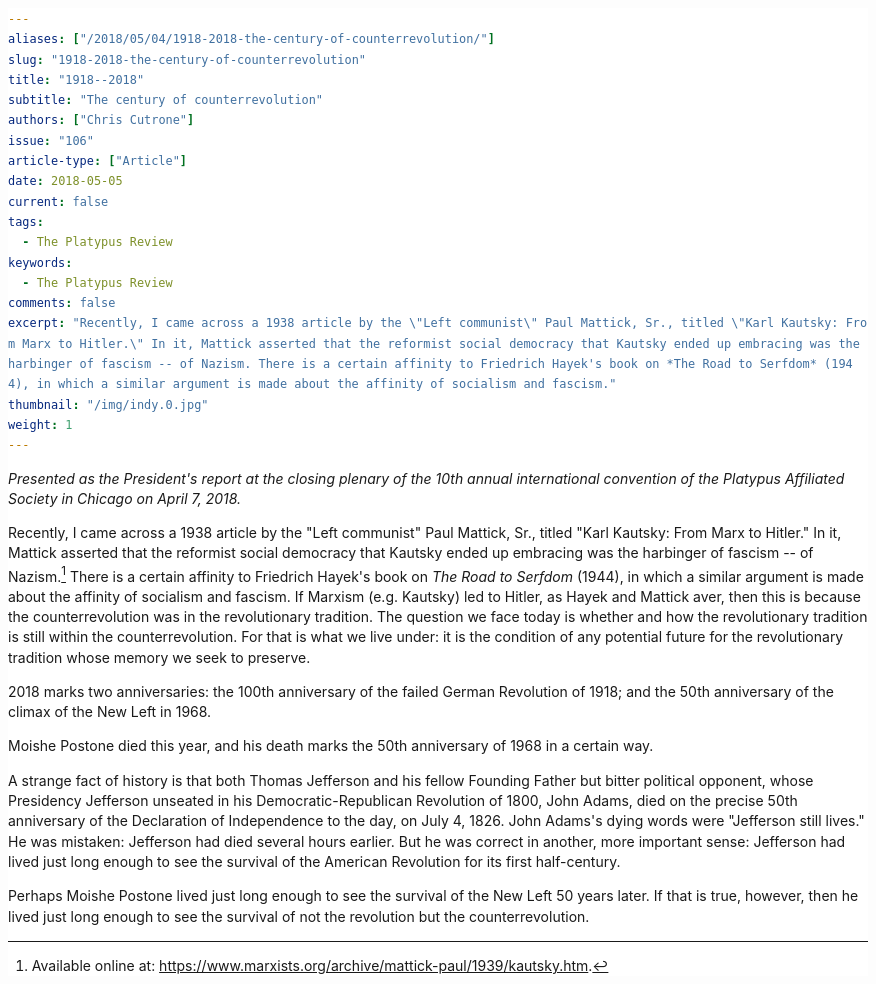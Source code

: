 ```yaml
---
aliases: ["/2018/05/04/1918-2018-the-century-of-counterrevolution/"]
slug: "1918-2018-the-century-of-counterrevolution"
title: "1918--2018"
subtitle: "The century of counterrevolution"
authors: ["Chris Cutrone"]
issue: "106"
article-type: ["Article"]
date: 2018-05-05
current: false
tags:
  - The Platypus Review
keywords:
  - The Platypus Review
comments: false
excerpt: "Recently, I came across a 1938 article by the \"Left communist\" Paul Mattick, Sr., titled \"Karl Kautsky: From Marx to Hitler.\" In it, Mattick asserted that the reformist social democracy that Kautsky ended up embracing was the harbinger of fascism -- of Nazism. There is a certain affinity to Friedrich Hayek's book on *The Road to Serfdom* (1944), in which a similar argument is made about the affinity of socialism and fascism."
thumbnail: "/img/indy.0.jpg"
weight: 1
---
```


*Presented as the President's report at the closing plenary of the 10th annual international convention of the Platypus Affiliated Society in Chicago on April 7, 2018.*

Recently, I came across a 1938 article by the "Left communist" Paul Mattick, Sr., titled "Karl Kautsky: From Marx to Hitler." In it, Mattick asserted that the reformist social democracy that Kautsky ended up embracing was the harbinger of fascism -- of Nazism.[^1] There is a certain affinity to Friedrich Hayek's book on *The Road to Serfdom* (1944), in which a similar argument is made about the affinity of socialism and fascism. If Marxism (e.g. Kautsky) led to Hitler, as Hayek and Mattick aver, then this is because the counterrevolution was in the revolutionary tradition. The question we face today is whether and how the revolutionary tradition is still within the counterrevolution. For that is what we live under: it is the condition of any potential future for the revolutionary tradition whose memory we seek to preserve.

2018 marks two anniversaries: the 100th anniversary of the failed German Revolution of 1918; and the 50th anniversary of the climax of the New Left in 1968.

Moishe Postone died this year, and his death marks the 50th anniversary of 1968 in a certain way.

A strange fact of history is that both Thomas Jefferson and his fellow Founding Father but bitter political opponent, whose Presidency Jefferson unseated in his Democratic-Republican Revolution of 1800, John Adams, died on the precise 50th anniversary of the Declaration of Independence to the day, on July 4, 1826. John Adams's dying words were "Jefferson still lives." He was mistaken: Jefferson had died several hours earlier. But he was correct in another, more important sense: Jefferson had lived just long enough to see the survival of the American Revolution for its first half-century.

Perhaps Moishe Postone lived just long enough to see the survival of the New Left 50 years later. If that is true, however, then he lived just long enough to see the survival of not the revolution but the counterrevolution.


[^1]: Available online at: <https://www.marxists.org/archive/mattick-paul/1939/kautsky.htm>.
[^2]: "History, theory," available online at: <https://platypus1917.org/2009/06/14/the-platypus-synthesis-history-theory/>.
[^3]: *Platypus Review* 99 (September 2017), available online at: <https://platypus1917.org/2017/08/29/1917-2017/>.
[^4]: Walter Benjamin, "Paralipomena to 'On the Concept of History'" (1940), *Selected Writings* vol. 4 1938–40, Howard Eiland and Michael William Jennings, eds. (Cambridge: Harvard University Press, 2003), 407.
[^5]: "50 years of 1968," *Platypus Review* 105 (April 2018), available online at: <https://platypus1917.org/2018/04/01/50-years-of-1968/>.
[^6]: Sontag, "What's happening to America?," Partisan Review 34.1 (1967), 57–58.
[^7]: Karl Liebknecht, "Despite everything" (1919), in John Riddel, ed., *The Communist International in Lenin's Time: The German Revolution and the Debate on Soviet Power: Documents 1918–19: Preparing for the Founding Conference* (New York: Pathfinder, 1986), 269–271; Rosa Luxemburg, "Order prevails in Berlin" (1919), available online at: <https://www.marxists.org/archive/luxemburg/1919/01/14.htm>.
[^8]: In *North of Boston*, available on-line at: <http://www.bartleby.com/118/7.html>.
[^9]: Horkheimer, "A discussion about revolution," in *Dawn & Decline: Notes 1926–31 and 1950–69* (New York: Seabury, 1978), 39. Available online at: </file/readings/horkheimer_dawnex.pdf>.
[^10]: *Platypus Review* 47 (June 2012), available online at: <https://platypus1917.org/2012/06/07/1873-1973-the-century-of-marxism/>.
[^11]: *Platypus Review* 69 (September 2014), available online at: <https://platypus1917.org/2014/09/05/revolutionary-politics-thought-2/>.
[^12]: Available online at: <http://www.presidency.ucsb.edu/ws/index.php?pid=25785>.